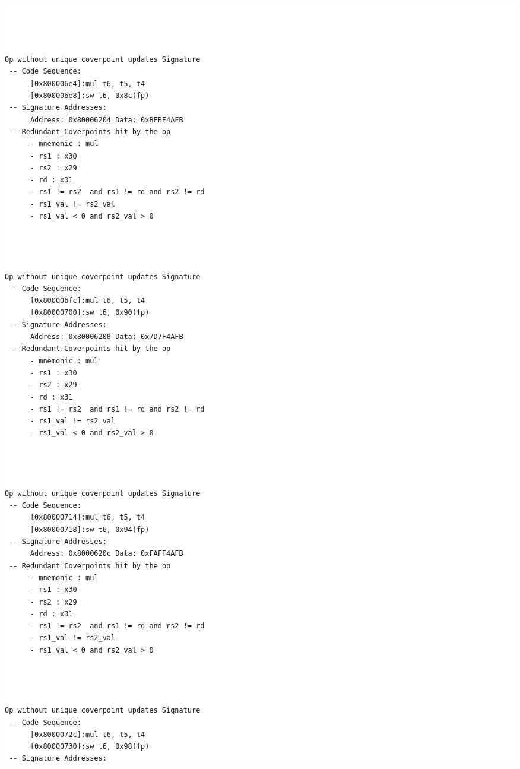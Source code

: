 ```




Op without unique coverpoint updates Signature
 -- Code Sequence:
      [0x800006e4]:mul t6, t5, t4
      [0x800006e8]:sw t6, 0x8c(fp)
 -- Signature Addresses:
      Address: 0x80006204 Data: 0xBEBF4AFB
 -- Redundant Coverpoints hit by the op
      - mnemonic : mul
      - rs1 : x30
      - rs2 : x29
      - rd : x31
      - rs1 != rs2  and rs1 != rd and rs2 != rd
      - rs1_val != rs2_val
      - rs1_val < 0 and rs2_val > 0




Op without unique coverpoint updates Signature
 -- Code Sequence:
      [0x800006fc]:mul t6, t5, t4
      [0x80000700]:sw t6, 0x90(fp)
 -- Signature Addresses:
      Address: 0x80006208 Data: 0x7D7F4AFB
 -- Redundant Coverpoints hit by the op
      - mnemonic : mul
      - rs1 : x30
      - rs2 : x29
      - rd : x31
      - rs1 != rs2  and rs1 != rd and rs2 != rd
      - rs1_val != rs2_val
      - rs1_val < 0 and rs2_val > 0




Op without unique coverpoint updates Signature
 -- Code Sequence:
      [0x80000714]:mul t6, t5, t4
      [0x80000718]:sw t6, 0x94(fp)
 -- Signature Addresses:
      Address: 0x8000620c Data: 0xFAFF4AFB
 -- Redundant Coverpoints hit by the op
      - mnemonic : mul
      - rs1 : x30
      - rs2 : x29
      - rd : x31
      - rs1 != rs2  and rs1 != rd and rs2 != rd
      - rs1_val != rs2_val
      - rs1_val < 0 and rs2_val > 0




Op without unique coverpoint updates Signature
 -- Code Sequence:
      [0x8000072c]:mul t6, t5, t4
      [0x80000730]:sw t6, 0x98(fp)
 -- Signature Addresses:
```